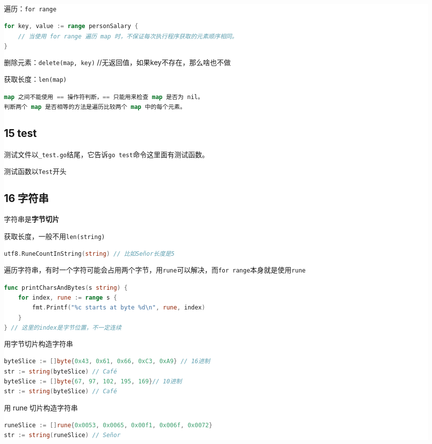 遍历：`for range`

```go
for key, value := range personSalary {
    // 当使用 for range 遍历 map 时，不保证每次执行程序获取的元素顺序相同。
}
```

删除元素：`delete(map, key)` //无返回值，如果key不存在，那么啥也不做

获取长度：`len(map)`

```go
map 之间不能使用 == 操作符判断，== 只能用来检查 map 是否为 nil。
判断两个 map 是否相等的方法是遍历比较两个 map 中的每个元素。
```

## 15 test

测试文件以`_test.go`结尾，它告诉`go test`命令这里面有测试函数。

测试函数以`Test`开头

## 16 字符串

字符串是**字节切片**

获取长度，一般不用`len(string)`

```go
utf8.RuneCountInString(string) // 比如Señor长度是5
```

遍历字符串，有时一个字符可能会占用两个字节，用`rune`可以解决，而`for range`本身就是使用`rune`

```go
func printCharsAndBytes(s string) {
    for index, rune := range s {
        fmt.Printf("%c starts at byte %d\n", rune, index)
    }
} // 这里的index是字节位置，不一定连续
```

用字节切片构造字符串

```go
byteSlice := []byte{0x43, 0x61, 0x66, 0xC3, 0xA9} // 16进制
str := string(byteSlice) // Café
byteSlice := []byte{67, 97, 102, 195, 169}// 10进制
str := string(byteSlice) // Café
```

用 rune 切片构造字符串

```go
runeSlice := []rune{0x0053, 0x0065, 0x00f1, 0x006f, 0x0072}
str := string(runeSlice) // Señor
```
